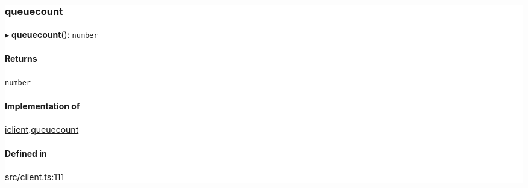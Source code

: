 ### queuecount

▸ **queuecount**(): `number`

#### Returns

`number`

#### Implementation of

[iclient](../interfaces/iclient.md).[queuecount](../interfaces/iclient.html#queuecount)

#### Defined in

[src/client.ts:111](https://github.com/openiap/nodeapi/blob/a6b5438/src/client.ts#L111)
